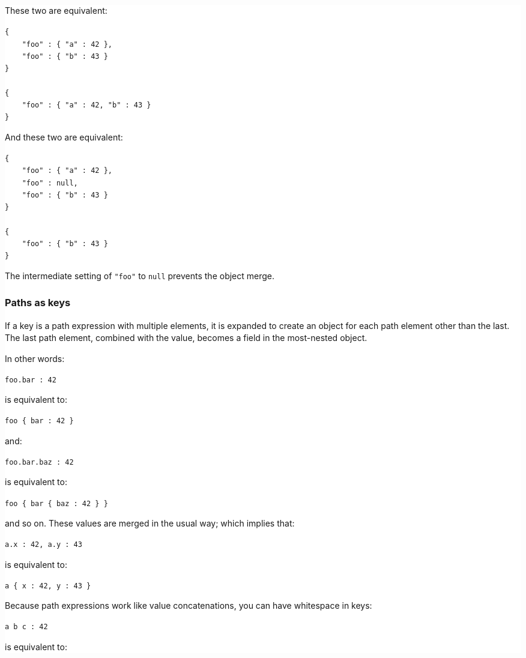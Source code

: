 These two are equivalent:

    {
        "foo" : { "a" : 42 },
        "foo" : { "b" : 43 }
    }

    {
        "foo" : { "a" : 42, "b" : 43 }
    }

And these two are equivalent:

    {
        "foo" : { "a" : 42 },
        "foo" : null,
        "foo" : { "b" : 43 }
    }

    {
        "foo" : { "b" : 43 }
    }

The intermediate setting of `"foo"` to `null` prevents the object merge.

### Paths as keys

If a key is a path expression with multiple elements, it is expanded to create an object for each path element other than the last. The last path element, combined with the value, becomes a field in the most-nested object.

In other words:

    foo.bar : 42

is equivalent to:

    foo { bar : 42 }

and:

    foo.bar.baz : 42

is equivalent to:

    foo { bar { baz : 42 } }

and so on. These values are merged in the usual way; which implies that:

    a.x : 42, a.y : 43

is equivalent to:

    a { x : 42, y : 43 }

Because path expressions work like value concatenations, you can have whitespace in keys:

    a b c : 42

is equivalent to:
